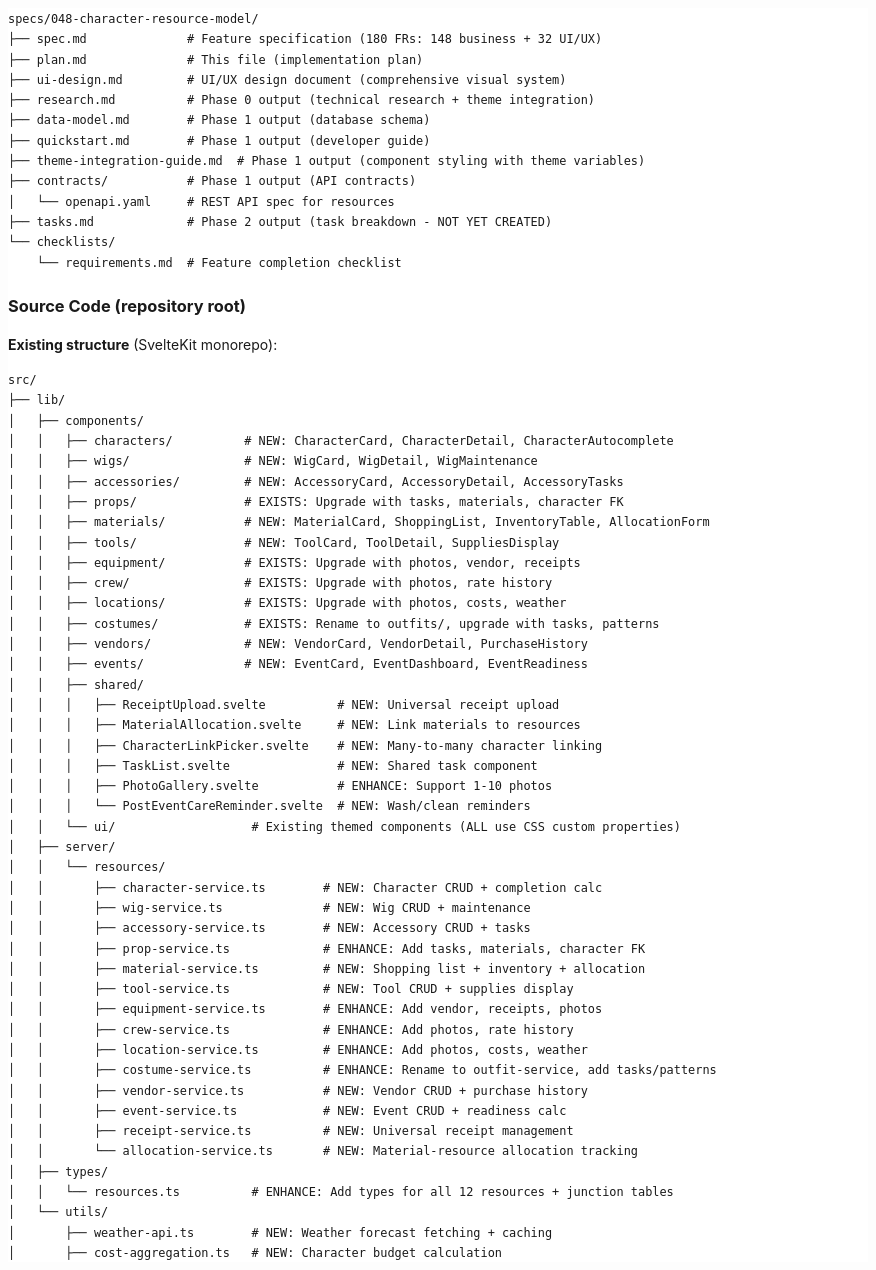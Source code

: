 ```text
specs/048-character-resource-model/
├── spec.md              # Feature specification (180 FRs: 148 business + 32 UI/UX)
├── plan.md              # This file (implementation plan)
├── ui-design.md         # UI/UX design document (comprehensive visual system)
├── research.md          # Phase 0 output (technical research + theme integration)
├── data-model.md        # Phase 1 output (database schema)
├── quickstart.md        # Phase 1 output (developer guide)
├── theme-integration-guide.md  # Phase 1 output (component styling with theme variables)
├── contracts/           # Phase 1 output (API contracts)
│   └── openapi.yaml     # REST API spec for resources
├── tasks.md             # Phase 2 output (task breakdown - NOT YET CREATED)
└── checklists/
    └── requirements.md  # Feature completion checklist
```

### Source Code (repository root)

**Existing structure** (SvelteKit monorepo):

```text
src/
├── lib/
│   ├── components/
│   │   ├── characters/          # NEW: CharacterCard, CharacterDetail, CharacterAutocomplete
│   │   ├── wigs/                # NEW: WigCard, WigDetail, WigMaintenance
│   │   ├── accessories/         # NEW: AccessoryCard, AccessoryDetail, AccessoryTasks
│   │   ├── props/               # EXISTS: Upgrade with tasks, materials, character FK
│   │   ├── materials/           # NEW: MaterialCard, ShoppingList, InventoryTable, AllocationForm
│   │   ├── tools/               # NEW: ToolCard, ToolDetail, SuppliesDisplay
│   │   ├── equipment/           # EXISTS: Upgrade with photos, vendor, receipts
│   │   ├── crew/                # EXISTS: Upgrade with photos, rate history
│   │   ├── locations/           # EXISTS: Upgrade with photos, costs, weather
│   │   ├── costumes/            # EXISTS: Rename to outfits/, upgrade with tasks, patterns
│   │   ├── vendors/             # NEW: VendorCard, VendorDetail, PurchaseHistory
│   │   ├── events/              # NEW: EventCard, EventDashboard, EventReadiness
│   │   ├── shared/
│   │   │   ├── ReceiptUpload.svelte          # NEW: Universal receipt upload
│   │   │   ├── MaterialAllocation.svelte     # NEW: Link materials to resources
│   │   │   ├── CharacterLinkPicker.svelte    # NEW: Many-to-many character linking
│   │   │   ├── TaskList.svelte               # NEW: Shared task component
│   │   │   ├── PhotoGallery.svelte           # ENHANCE: Support 1-10 photos
│   │   │   └── PostEventCareReminder.svelte  # NEW: Wash/clean reminders
│   │   └── ui/                   # Existing themed components (ALL use CSS custom properties)
│   ├── server/
│   │   └── resources/
│   │       ├── character-service.ts        # NEW: Character CRUD + completion calc
│   │       ├── wig-service.ts              # NEW: Wig CRUD + maintenance
│   │       ├── accessory-service.ts        # NEW: Accessory CRUD + tasks
│   │       ├── prop-service.ts             # ENHANCE: Add tasks, materials, character FK
│   │       ├── material-service.ts         # NEW: Shopping list + inventory + allocation
│   │       ├── tool-service.ts             # NEW: Tool CRUD + supplies display
│   │       ├── equipment-service.ts        # ENHANCE: Add vendor, receipts, photos
│   │       ├── crew-service.ts             # ENHANCE: Add photos, rate history
│   │       ├── location-service.ts         # ENHANCE: Add photos, costs, weather
│   │       ├── costume-service.ts          # ENHANCE: Rename to outfit-service, add tasks/patterns
│   │       ├── vendor-service.ts           # NEW: Vendor CRUD + purchase history
│   │       ├── event-service.ts            # NEW: Event CRUD + readiness calc
│   │       ├── receipt-service.ts          # NEW: Universal receipt management
│   │       └── allocation-service.ts       # NEW: Material-resource allocation tracking
│   ├── types/
│   │   └── resources.ts          # ENHANCE: Add types for all 12 resources + junction tables
│   └── utils/
│       ├── weather-api.ts        # NEW: Weather forecast fetching + caching
│       ├── cost-aggregation.ts   # NEW: Character budget calculation
```